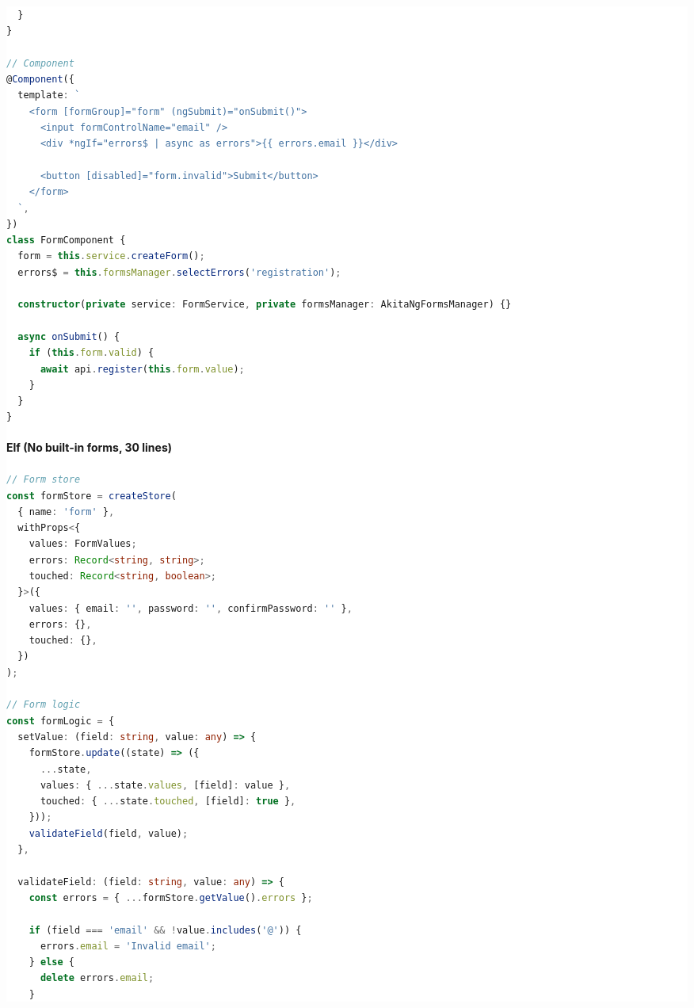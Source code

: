```typescript
  }
}

// Component
@Component({
  template: `
    <form [formGroup]="form" (ngSubmit)="onSubmit()">
      <input formControlName="email" />
      <div *ngIf="errors$ | async as errors">{{ errors.email }}</div>

      <button [disabled]="form.invalid">Submit</button>
    </form>
  `,
})
class FormComponent {
  form = this.service.createForm();
  errors$ = this.formsManager.selectErrors('registration');

  constructor(private service: FormService, private formsManager: AkitaNgFormsManager) {}

  async onSubmit() {
    if (this.form.valid) {
      await api.register(this.form.value);
    }
  }
}
```

#### Elf (No built-in forms, 30 lines)

```typescript
// Form store
const formStore = createStore(
  { name: 'form' },
  withProps<{
    values: FormValues;
    errors: Record<string, string>;
    touched: Record<string, boolean>;
  }>({
    values: { email: '', password: '', confirmPassword: '' },
    errors: {},
    touched: {},
  })
);

// Form logic
const formLogic = {
  setValue: (field: string, value: any) => {
    formStore.update((state) => ({
      ...state,
      values: { ...state.values, [field]: value },
      touched: { ...state.touched, [field]: true },
    }));
    validateField(field, value);
  },

  validateField: (field: string, value: any) => {
    const errors = { ...formStore.getValue().errors };

    if (field === 'email' && !value.includes('@')) {
      errors.email = 'Invalid email';
    } else {
      delete errors.email;
    }
```
